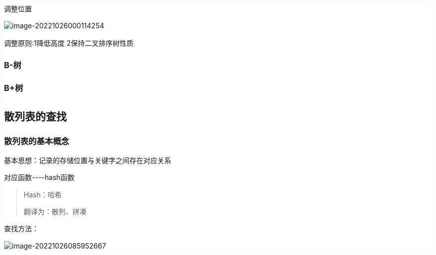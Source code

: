 调整位置

![image-20221026000114254](https://raw.githubusercontent.com/Xiaobaicai350/picBed/master/xiaobaicai/image-20221026000114254.png)



调整原则:1降低高度    2保持二叉排序树性质

### B-树

### B+树

## 散列表的查找

### 散列表的基本概念

基本思想：记录的存储位置与关键字之间存在对应关系

对应函数----hash函数

>Hash：哈希
>
>翻译为：散列、拼凑





查找方法：

![image-20221026085952667](https://raw.githubusercontent.com/Xiaobaicai350/picBed/master/xiaobaicai/image-20221026085952667.png)



